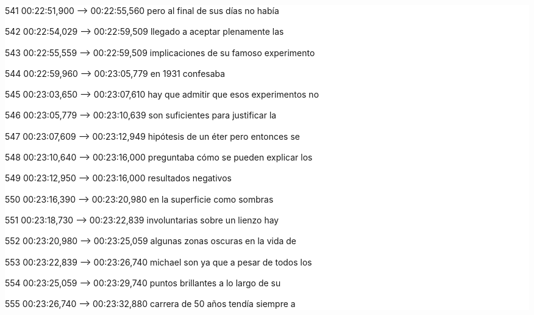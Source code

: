 541
00:22:51,900 --> 00:22:55,560
pero al final de sus días no había

542
00:22:54,029 --> 00:22:59,509
llegado a aceptar plenamente las

543
00:22:55,559 --> 00:22:59,509
implicaciones de su famoso experimento

544
00:22:59,960 --> 00:23:05,779
en 1931 confesaba

545
00:23:03,650 --> 00:23:07,610
hay que admitir que esos experimentos no

546
00:23:05,779 --> 00:23:10,639
son suficientes para justificar la

547
00:23:07,609 --> 00:23:12,949
hipótesis de un éter pero entonces se

548
00:23:10,640 --> 00:23:16,000
preguntaba cómo se pueden explicar los

549
00:23:12,950 --> 00:23:16,000
resultados negativos

550
00:23:16,390 --> 00:23:20,980
en la superficie como sombras

551
00:23:18,730 --> 00:23:22,839
involuntarias sobre un lienzo hay

552
00:23:20,980 --> 00:23:25,059
algunas zonas oscuras en la vida de

553
00:23:22,839 --> 00:23:26,740
michael son ya que a pesar de todos los

554
00:23:25,059 --> 00:23:29,740
puntos brillantes a lo largo de su

555
00:23:26,740 --> 00:23:32,880
carrera de 50 años tendía siempre a
